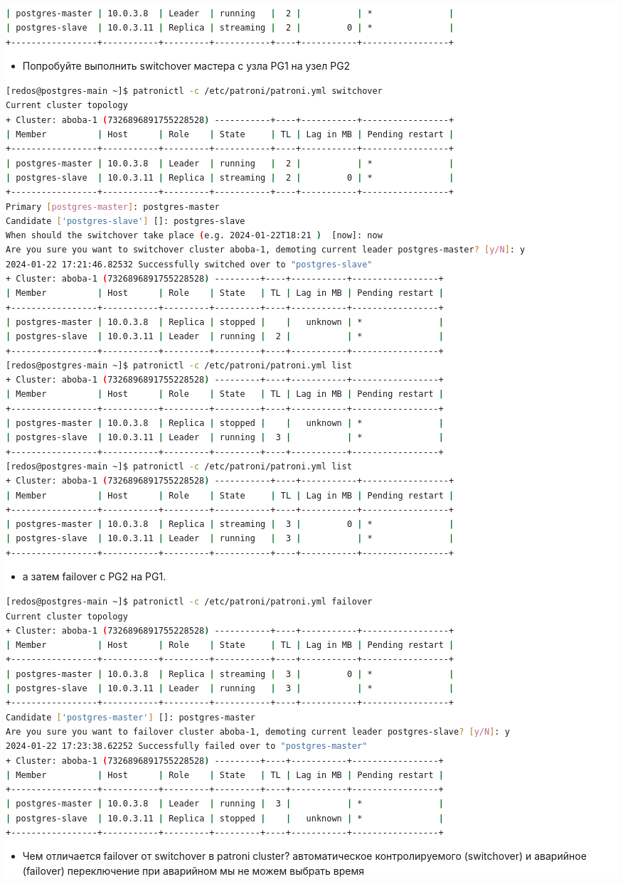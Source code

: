 ```bash
| postgres-master | 10.0.3.8  | Leader  | running   |  2 |           | *               |
| postgres-slave  | 10.0.3.11 | Replica | streaming |  2 |         0 | *               |
+-----------------+-----------+---------+-----------+----+-----------+-----------------+
```
- Попробуйте выполнить switchover мастера с узла PG1 на узел PG2
```bash
[redos@postgres-main ~]$ patronictl -c /etc/patroni/patroni.yml switchover
Current cluster topology
+ Cluster: aboba-1 (7326896891755228528) -----------+----+-----------+-----------------+
| Member          | Host      | Role    | State     | TL | Lag in MB | Pending restart |
+-----------------+-----------+---------+-----------+----+-----------+-----------------+
| postgres-master | 10.0.3.8  | Leader  | running   |  2 |           | *               |
| postgres-slave  | 10.0.3.11 | Replica | streaming |  2 |         0 | *               |
+-----------------+-----------+---------+-----------+----+-----------+-----------------+
Primary [postgres-master]: postgres-master
Candidate ['postgres-slave'] []: postgres-slave
When should the switchover take place (e.g. 2024-01-22T18:21 )  [now]: now
Are you sure you want to switchover cluster aboba-1, demoting current leader postgres-master? [y/N]: y
2024-01-22 17:21:46.82532 Successfully switched over to "postgres-slave"
+ Cluster: aboba-1 (7326896891755228528) ---------+----+-----------+-----------------+
| Member          | Host      | Role    | State   | TL | Lag in MB | Pending restart |
+-----------------+-----------+---------+---------+----+-----------+-----------------+
| postgres-master | 10.0.3.8  | Replica | stopped |    |   unknown | *               |
| postgres-slave  | 10.0.3.11 | Leader  | running |  2 |           | *               |
+-----------------+-----------+---------+---------+----+-----------+-----------------+
[redos@postgres-main ~]$ patronictl -c /etc/patroni/patroni.yml list
+ Cluster: aboba-1 (7326896891755228528) ---------+----+-----------+-----------------+
| Member          | Host      | Role    | State   | TL | Lag in MB | Pending restart |
+-----------------+-----------+---------+---------+----+-----------+-----------------+
| postgres-master | 10.0.3.8  | Replica | stopped |    |   unknown | *               |
| postgres-slave  | 10.0.3.11 | Leader  | running |  3 |           | *               |
+-----------------+-----------+---------+---------+----+-----------+-----------------+
[redos@postgres-main ~]$ patronictl -c /etc/patroni/patroni.yml list
+ Cluster: aboba-1 (7326896891755228528) -----------+----+-----------+-----------------+
| Member          | Host      | Role    | State     | TL | Lag in MB | Pending restart |
+-----------------+-----------+---------+-----------+----+-----------+-----------------+
| postgres-master | 10.0.3.8  | Replica | streaming |  3 |         0 | *               |
| postgres-slave  | 10.0.3.11 | Leader  | running   |  3 |           | *               |
+-----------------+-----------+---------+-----------+----+-----------+-----------------+
```
- а затем failover c PG2 на PG1.
```bash
[redos@postgres-main ~]$ patronictl -c /etc/patroni/patroni.yml failover
Current cluster topology
+ Cluster: aboba-1 (7326896891755228528) -----------+----+-----------+-----------------+
| Member          | Host      | Role    | State     | TL | Lag in MB | Pending restart |
+-----------------+-----------+---------+-----------+----+-----------+-----------------+
| postgres-master | 10.0.3.8  | Replica | streaming |  3 |         0 | *               |
| postgres-slave  | 10.0.3.11 | Leader  | running   |  3 |           | *               |
+-----------------+-----------+---------+-----------+----+-----------+-----------------+
Candidate ['postgres-master'] []: postgres-master
Are you sure you want to failover cluster aboba-1, demoting current leader postgres-slave? [y/N]: y
2024-01-22 17:23:38.62252 Successfully failed over to "postgres-master"
+ Cluster: aboba-1 (7326896891755228528) ---------+----+-----------+-----------------+
| Member          | Host      | Role    | State   | TL | Lag in MB | Pending restart |
+-----------------+-----------+---------+---------+----+-----------+-----------------+
| postgres-master | 10.0.3.8  | Leader  | running |  3 |           | *               |
| postgres-slave  | 10.0.3.11 | Replica | stopped |    |   unknown | *               |
+-----------------+-----------+---------+---------+----+-----------+-----------------+
```
- Чем отличается failover от switchover в patroni cluster? 
автоматическое контролируемого (switchover) и аварийное (failover) переключение
при аварийном мы не можем выбрать время